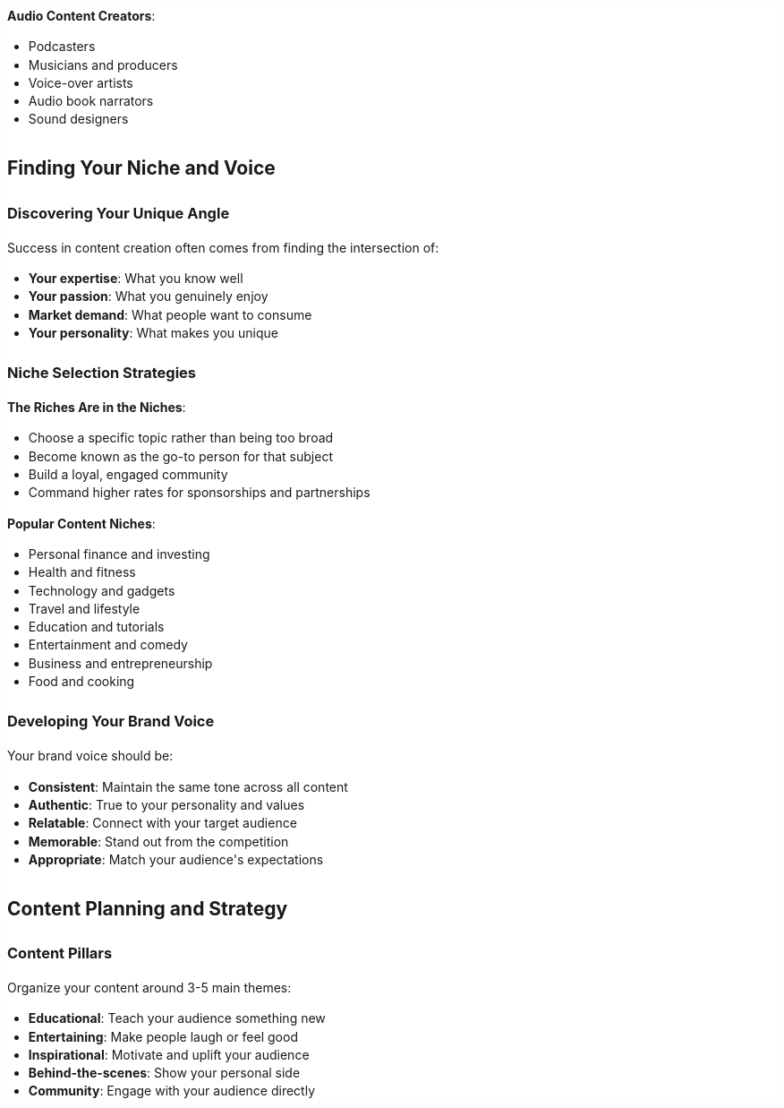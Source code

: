 **Audio Content Creators**:
- Podcasters
- Musicians and producers
- Voice-over artists
- Audio book narrators
- Sound designers

## Finding Your Niche and Voice

### Discovering Your Unique Angle

Success in content creation often comes from finding the intersection of:
- **Your expertise**: What you know well
- **Your passion**: What you genuinely enjoy
- **Market demand**: What people want to consume
- **Your personality**: What makes you unique

### Niche Selection Strategies

**The Riches Are in the Niches**:
- Choose a specific topic rather than being too broad
- Become known as the go-to person for that subject
- Build a loyal, engaged community
- Command higher rates for sponsorships and partnerships

**Popular Content Niches**:
- Personal finance and investing
- Health and fitness
- Technology and gadgets
- Travel and lifestyle
- Education and tutorials
- Entertainment and comedy
- Business and entrepreneurship
- Food and cooking

### Developing Your Brand Voice

Your brand voice should be:
- **Consistent**: Maintain the same tone across all content
- **Authentic**: True to your personality and values
- **Relatable**: Connect with your target audience
- **Memorable**: Stand out from the competition
- **Appropriate**: Match your audience's expectations

## Content Planning and Strategy

### Content Pillars

Organize your content around 3-5 main themes:
- **Educational**: Teach your audience something new
- **Entertaining**: Make people laugh or feel good
- **Inspirational**: Motivate and uplift your audience
- **Behind-the-scenes**: Show your personal side
- **Community**: Engage with your audience directly
